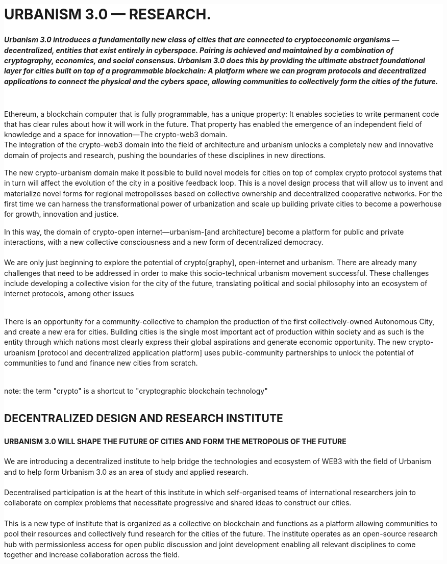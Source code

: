 # URBANISM 3.0 — RESEARCH. 
##### Urbanism 3.0 introduces a fundamentally new class of cities that are connected to cryptoeconomic organisms — decentralized, entities that exist entirely in cyberspace. Pairing is achieved and maintained by a combination of cryptography, economics, and social consensus. Urbanism 3.0 does this by providing the ultimate abstract foundational layer for cities built on top of a programmable blockchain: A platform where we can program protocols and decentralized applications to connect the physical and the cybers space, allowing communities to collectively form the cities of the future.<br><br>
Ethereum, a blockchain computer that is fully programmable, has a unique property: It enables societies to write permanent code that has clear rules about how it will work in the future. That property has enabled the emergence of an independent field of knowledge and a space for innovation—The crypto-web3 domain.<br>
The integration of the crypto-web3 domain into the field of architecture and urbanism unlocks a completely new and innovative domain of projects and research, pushing the boundaries of these disciplines in new directions. 

The new crypto-urbanism domain make it possible to build novel models for cities on top of complex crypto protocol systems that in turn will affect the evolution of the city in a positive feedback loop. This is a novel design process that will allow us to invent and materialize novel forms for regional metropolisses based on collective ownership and decentralized cooperative networks. For the first time we can harness the transformational power of urbanization and scale up building private cities to become a powerhouse for growth, innovation and justice.

In this way, the domain of crypto-open internet—urbanism-[and architecture] become a platform for public and private interactions, with a new collective consciousness and a new form of decentralized democracy.<br><br> 
We are only just beginning to explore the potential of crypto[graphy], open-internet and urbanism. There are already many challenges that need to be addressed in order to make this socio-technical urbanism movement successful. These challenges include developing a collective vision for the city of the future, translating political and social philosophy into an ecosystem of internet protocols, among other issues<br><br>

There is an opportunity for a community-collective to champion the production of the first collectively-owned Autonomous City, and create a new era for cities. Building cities is the single most important act of production within society and as such is the entity through which nations most clearly express their global aspirations and generate economic opportunity. The new crypto-urbanism [protocol and decentralized application platform] uses public-community partnerships to unlock the potential of communities to fund and finance new cities from scratch. <br><br>

note: the term "crypto" is a shortcut to "cryptographic blockchain technology"
  
## DECENTRALIZED DESIGN AND RESEARCH INSTITUTE
#### URBANISM 3.0 WILL SHAPE THE FUTURE OF CITIES AND FORM THE METROPOLIS OF THE FUTURE
We are introducing a decentralized institute to help bridge the technologies and ecosystem of WEB3 with the field of Urbanism and to help form Urbanism 3.0 as an area of study and applied research.<br><br> Decentralised participation is at the heart of this institute in which self-organised teams of international researchers join to collaborate on complex problems that necessitate progressive and shared ideas to construct our cities. <br><br>
This is a new type of institute that is organized as a collective on blockchain and functions as a platform allowing communities to pool their resources and collectively fund research for the cities of the future.
The institute operates as an open-source research hub with permissionless access for open public discussion and joint development enabling all relevant disciplines to come together and increase collaboration across the field.<br>
